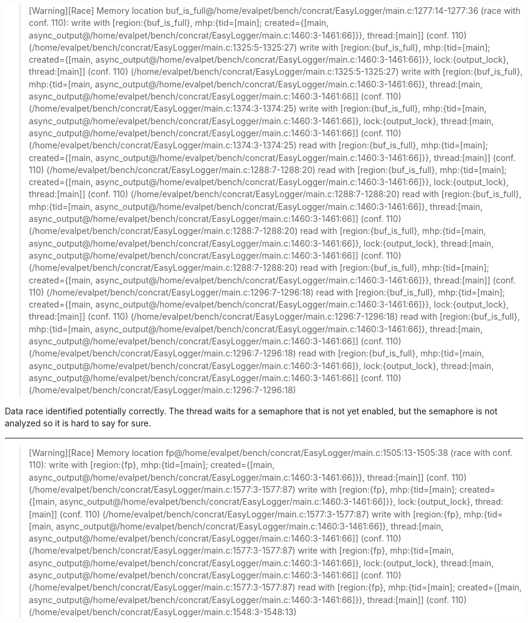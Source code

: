 >[Warning][Race] Memory location buf_is_full@/home/evalpet/bench/concrat/EasyLogger/main.c:1277:14-1277:36 (race with conf. 110):
  write with [region:{buf_is_full}, mhp:{tid=[main]; created={[main, async_output@/home/evalpet/bench/concrat/EasyLogger/main.c:1460:3-1461:66]}}, thread:[main]] (conf. 110) (/home/evalpet/bench/concrat/EasyLogger/main.c:1325:5-1325:27)
  write with [region:{buf_is_full}, mhp:{tid=[main]; created={[main, async_output@/home/evalpet/bench/concrat/EasyLogger/main.c:1460:3-1461:66]}}, lock:{output_lock}, thread:[main]] (conf. 110) (/home/evalpet/bench/concrat/EasyLogger/main.c:1325:5-1325:27)
  write with [region:{buf_is_full}, mhp:{tid=[main, async_output@/home/evalpet/bench/concrat/EasyLogger/main.c:1460:3-1461:66]}, thread:[main, async_output@/home/evalpet/bench/concrat/EasyLogger/main.c:1460:3-1461:66]] (conf. 110) (/home/evalpet/bench/concrat/EasyLogger/main.c:1374:3-1374:25)
  write with [region:{buf_is_full}, mhp:{tid=[main, async_output@/home/evalpet/bench/concrat/EasyLogger/main.c:1460:3-1461:66]}, lock:{output_lock}, thread:[main, async_output@/home/evalpet/bench/concrat/EasyLogger/main.c:1460:3-1461:66]] (conf. 110) (/home/evalpet/bench/concrat/EasyLogger/main.c:1374:3-1374:25)
  read with [region:{buf_is_full}, mhp:{tid=[main]; created={[main, async_output@/home/evalpet/bench/concrat/EasyLogger/main.c:1460:3-1461:66]}}, thread:[main]] (conf. 110) (/home/evalpet/bench/concrat/EasyLogger/main.c:1288:7-1288:20)
  read with [region:{buf_is_full}, mhp:{tid=[main]; created={[main, async_output@/home/evalpet/bench/concrat/EasyLogger/main.c:1460:3-1461:66]}}, lock:{output_lock}, thread:[main]] (conf. 110) (/home/evalpet/bench/concrat/EasyLogger/main.c:1288:7-1288:20)
  read with [region:{buf_is_full}, mhp:{tid=[main, async_output@/home/evalpet/bench/concrat/EasyLogger/main.c:1460:3-1461:66]}, thread:[main, async_output@/home/evalpet/bench/concrat/EasyLogger/main.c:1460:3-1461:66]] (conf. 110) (/home/evalpet/bench/concrat/EasyLogger/main.c:1288:7-1288:20)
  read with [region:{buf_is_full}, mhp:{tid=[main, async_output@/home/evalpet/bench/concrat/EasyLogger/main.c:1460:3-1461:66]}, lock:{output_lock}, thread:[main, async_output@/home/evalpet/bench/concrat/EasyLogger/main.c:1460:3-1461:66]] (conf. 110) (/home/evalpet/bench/concrat/EasyLogger/main.c:1288:7-1288:20)
  read with [region:{buf_is_full}, mhp:{tid=[main]; created={[main, async_output@/home/evalpet/bench/concrat/EasyLogger/main.c:1460:3-1461:66]}}, thread:[main]] (conf. 110) (/home/evalpet/bench/concrat/EasyLogger/main.c:1296:7-1296:18)
  read with [region:{buf_is_full}, mhp:{tid=[main]; created={[main, async_output@/home/evalpet/bench/concrat/EasyLogger/main.c:1460:3-1461:66]}}, lock:{output_lock}, thread:[main]] (conf. 110) (/home/evalpet/bench/concrat/EasyLogger/main.c:1296:7-1296:18)
  read with [region:{buf_is_full}, mhp:{tid=[main, async_output@/home/evalpet/bench/concrat/EasyLogger/main.c:1460:3-1461:66]}, thread:[main, async_output@/home/evalpet/bench/concrat/EasyLogger/main.c:1460:3-1461:66]] (conf. 110) (/home/evalpet/bench/concrat/EasyLogger/main.c:1296:7-1296:18)
  read with [region:{buf_is_full}, mhp:{tid=[main, async_output@/home/evalpet/bench/concrat/EasyLogger/main.c:1460:3-1461:66]}, lock:{output_lock}, thread:[main, async_output@/home/evalpet/bench/concrat/EasyLogger/main.c:1460:3-1461:66]] (conf. 110) (/home/evalpet/bench/concrat/EasyLogger/main.c:1296:7-1296:18)

Data race identified potentially correctly. The thread waits for a semaphore that is not yet enabled, but the semaphore is not analyzed so it is hard to say for sure.

---

>[Warning][Race] Memory location fp@/home/evalpet/bench/concrat/EasyLogger/main.c:1505:13-1505:38 (race with conf. 110):
  write with [region:{fp}, mhp:{tid=[main]; created={[main, async_output@/home/evalpet/bench/concrat/EasyLogger/main.c:1460:3-1461:66]}}, thread:[main]] (conf. 110) (/home/evalpet/bench/concrat/EasyLogger/main.c:1577:3-1577:87)
  write with [region:{fp}, mhp:{tid=[main]; created={[main, async_output@/home/evalpet/bench/concrat/EasyLogger/main.c:1460:3-1461:66]}}, lock:{output_lock}, thread:[main]] (conf. 110) (/home/evalpet/bench/concrat/EasyLogger/main.c:1577:3-1577:87)
  write with [region:{fp}, mhp:{tid=[main, async_output@/home/evalpet/bench/concrat/EasyLogger/main.c:1460:3-1461:66]}, thread:[main, async_output@/home/evalpet/bench/concrat/EasyLogger/main.c:1460:3-1461:66]] (conf. 110) (/home/evalpet/bench/concrat/EasyLogger/main.c:1577:3-1577:87)
  write with [region:{fp}, mhp:{tid=[main, async_output@/home/evalpet/bench/concrat/EasyLogger/main.c:1460:3-1461:66]}, lock:{output_lock}, thread:[main, async_output@/home/evalpet/bench/concrat/EasyLogger/main.c:1460:3-1461:66]] (conf. 110) (/home/evalpet/bench/concrat/EasyLogger/main.c:1577:3-1577:87)
  read with [region:{fp}, mhp:{tid=[main]; created={[main, async_output@/home/evalpet/bench/concrat/EasyLogger/main.c:1460:3-1461:66]}}, thread:[main]] (conf. 110) (/home/evalpet/bench/concrat/EasyLogger/main.c:1548:3-1548:13)